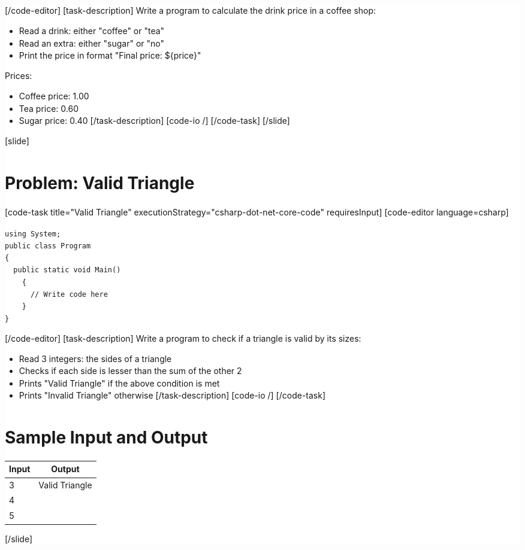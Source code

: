 ```
```
[/code-editor]
[task-description]
Write a program to calculate the drink price in a coffee shop:

  * Read a drink: either "coffee" or "tea"
  * Read an extra: either "sugar" or "no"
  * Print the price in format "Final price: $\{price\}"
  
Prices:
  * Coffee price: 1.00
  * Tea price: 0.60
  * Sugar price: 0.40
[/task-description]
[code-io /]
[/code-task]
[/slide]

[slide]
# Problem: Valid Triangle
[code-task title="Valid Triangle" executionStrategy="csharp-dot-net-core-code" requiresInput]
[code-editor language=csharp]
```
using System;
public class Program
{
  public static void Main()
    {
      // Write code here
    }
}
```
[/code-editor]
[task-description]
Write a program to check if a triangle is valid by its sizes:

  * Read 3 integers: the sides of a triangle
  * Checks if each side is lesser than the sum of the other 2
  * Prints "Valid Triangle" if the above condition is met
  * Prints "Invalid Triangle" otherwise 
[/task-description]
[code-io /]
[/code-task]
# Sample Input and Output
|Input|Output|
|-----|------|
|3|Valid Triangle|
|4||
|5||
[/slide]
